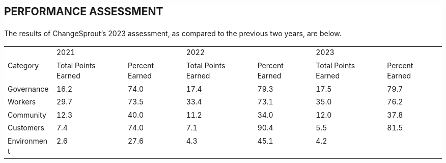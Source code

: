 
##  PERFORMANCE ASSESSMENT

The results of ChangeSprout’s 2023 assessment, as compared to the previous two years, are below.

<table>
  <tr>
    <td></td>
    <td colspan="2">2021</td>
    <td colspan="2">2022</td>
    <td colspan="2">2023</td>
  </tr>
  <tr>
    <td>Category</td>
    <td>Total Points Earned</td>
    <td>Percent Earned</td>
    <td>Total Points Earned</td>
    <td>Percent Earned</td>
    <td>Total Points Earned</td>
    <td>Percent Earned</td>
  </tr>
  <tr>
    <td>Governance</td>
    <td>16.2</td>
    <td>74.0</td>
    <td>17.4</td>
    <td>79.3</td> 
    <td>17.5</td>
    <td>79.7</td>  
  </tr>
  <tr>
    <td>Workers</td>
    <td>29.7</td>
    <td>73.5</td>
    <td>33.4</td>
    <td>73.1</td>
    <td>35.0</td>
    <td>76.2</td>
  </tr>
  <tr>
    <td>Community</td>
    <td>12.3</td>
    <td>40.0</td>
    <td>11.2</td>
    <td>34.0</td>
    <td>12.0</td>
    <td>37.8</td>
  </tr>
  <tr>
    <td>Customers</td>
    <td>7.4</td>
    <td>74.0</td>
    <td>7.1</td>
    <td>90.4</td>
    <td>5.5</td>
    <td>81.5</td>
  </tr>
  <tr>
    <td>Environment</td>
    <td>2.6</td>
    <td>27.6</td>
    <td>4.3</td>
    <td>45.1</td>
    <td>4.2</td>